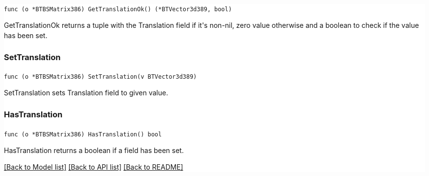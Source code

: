 `func (o *BTBSMatrix386) GetTranslationOk() (*BTVector3d389, bool)`

GetTranslationOk returns a tuple with the Translation field if it's non-nil, zero value otherwise
and a boolean to check if the value has been set.

### SetTranslation

`func (o *BTBSMatrix386) SetTranslation(v BTVector3d389)`

SetTranslation sets Translation field to given value.

### HasTranslation

`func (o *BTBSMatrix386) HasTranslation() bool`

HasTranslation returns a boolean if a field has been set.


[[Back to Model list]](../README.md#documentation-for-models) [[Back to API list]](../README.md#documentation-for-api-endpoints) [[Back to README]](../README.md)


